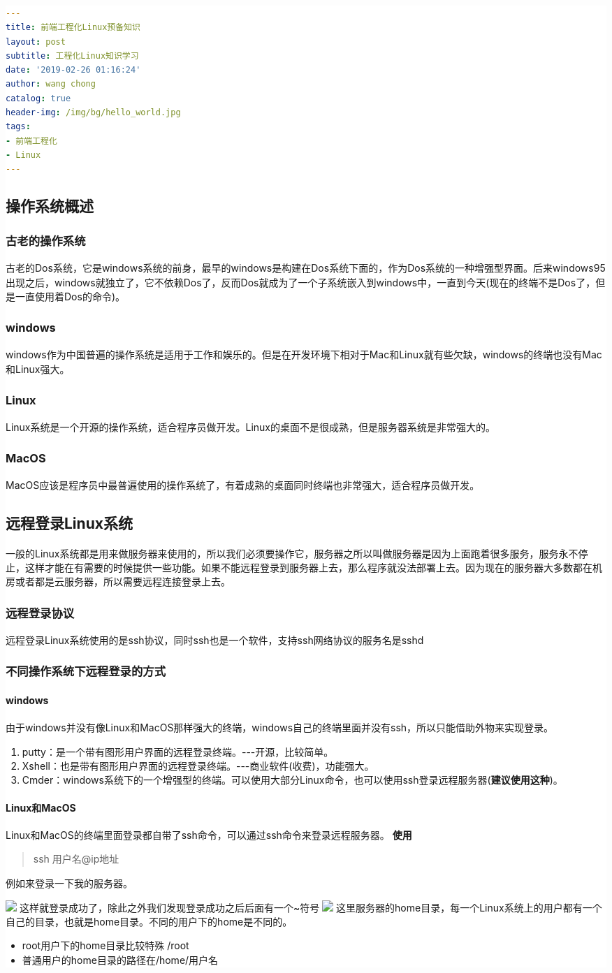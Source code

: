 ```yaml
---
title: 前端工程化Linux预备知识
layout: post
subtitle: 工程化Linux知识学习
date: '2019-02-26 01:16:24'
author: wang chong
catalog: true
header-img: /img/bg/hello_world.jpg
tags:
- 前端工程化
- Linux
---
```


## 操作系统概述
### 古老的操作系统
古老的Dos系统，它是windows系统的前身，最早的windows是构建在Dos系统下面的，作为Dos系统的一种增强型界面。后来windows95出现之后，windows就独立了，它不依赖Dos了，反而Dos就成为了一个子系统嵌入到windows中，一直到今天(现在的终端不是Dos了，但是一直使用着Dos的命令)。
### windows
windows作为中国普遍的操作系统是适用于工作和娱乐的。但是在开发环境下相对于Mac和Linux就有些欠缺，windows的终端也没有Mac和Linux强大。
### Linux
Linux系统是一个开源的操作系统，适合程序员做开发。Linux的桌面不是很成熟，但是服务器系统是非常强大的。
### MacOS
MacOS应该是程序员中最普遍使用的操作系统了，有着成熟的桌面同时终端也非常强大，适合程序员做开发。

## 远程登录Linux系统
一般的Linux系统都是用来做服务器来使用的，所以我们必须要操作它，服务器之所以叫做服务器是因为上面跑着很多服务，服务永不停止，这样才能在有需要的时候提供一些功能。如果不能远程登录到服务器上去，那么程序就没法部署上去。因为现在的服务器大多数都在机房或者都是云服务器，所以需要远程连接登录上去。
### 远程登录协议
远程登录Linux系统使用的是ssh协议，同时ssh也是一个软件，支持ssh网络协议的服务名是sshd
### 不同操作系统下远程登录的方式
#### windows
由于windows并没有像Linux和MacOS那样强大的终端，windows自己的终端里面并没有ssh，所以只能借助外物来实现登录。
1. putty：是一个带有图形用户界面的远程登录终端。---开源，比较简单。
2. Xshell：也是带有图形用户界面的远程登录终端。---商业软件(收费)，功能强大。
3. Cmder：windows系统下的一个增强型的终端。可以使用大部分Linux命令，也可以使用ssh登录远程服务器(**建议使用这种**)。

#### Linux和MacOS
Linux和MacOS的终端里面登录都自带了ssh命令，可以通过ssh命令来登录远程服务器。
**使用**
> ssh 用户名@ip地址

例如来登录一下我的服务器。

![](https://user-gold-cdn.xitu.io/2019/2/20/1690b3145786251a?w=761&h=157&f=png&s=65767)
这样就登录成功了，除此之外我们发现登录成功之后后面有一个~符号
![](https://user-gold-cdn.xitu.io/2019/2/20/1690b326da69707b?w=755&h=121&f=png&s=51234)
这里服务器的home目录，每一个Linux系统上的用户都有一个自己的目录，也就是home目录。不同的用户下的home是不同的。
- root用户下的home目录比较特殊 /root
- 普通用户的home目录的路径在/home/用户名
